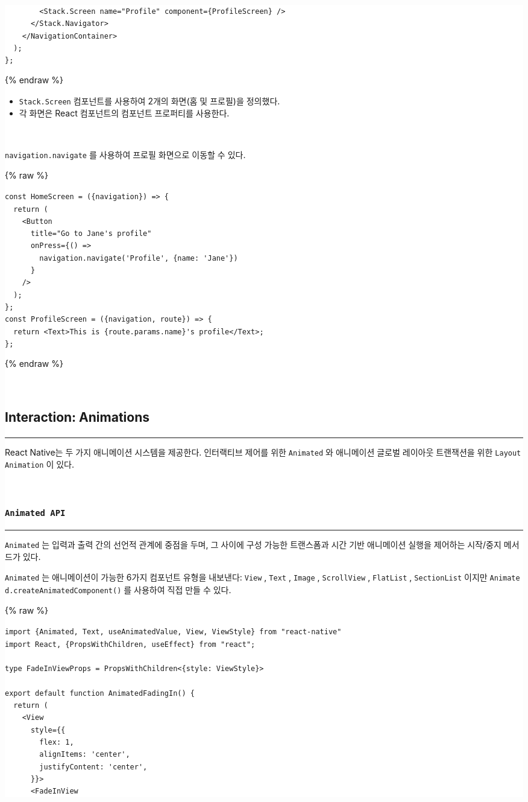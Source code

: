```tsx
        <Stack.Screen name="Profile" component={ProfileScreen} />
      </Stack.Navigator>
    </NavigationContainer>
  );
};
```
{% endraw %}

- `Stack.Screen` 컴포넌트를 사용하여 2개의 화면(홈 및 프로필)을 정의했다.
- 각 화면은 React 컴포넌트의 컴포넌트 프로퍼티를 사용한다. 

<br/>

`navigation.navigate` 를 사용하여 프로필 화면으로 이동할 수 있다.

{% raw %}
```tsx
const HomeScreen = ({navigation}) => {
  return (
    <Button
      title="Go to Jane's profile"
      onPress={() =>
        navigation.navigate('Profile', {name: 'Jane'})
      }
    />
  );
};
const ProfileScreen = ({navigation, route}) => {
  return <Text>This is {route.params.name}'s profile</Text>;
};
```
{% endraw %}

<br/>

## Interaction: Animations
---

React Native는 두 가지 애니메이션 시스템을 제공한다. 인터랙티브 제어를 위한 `Animated` 와 애니메이션 글로벌 레이아웃 트랜잭션을 위한 `LayoutAnimation` 이 있다.

<br/>

### `Animated API`
---

`Animated` 는 입력과 출력 간의 선언적 관계에 중점을 두며, 그 사이에 구성 가능한 트랜스폼과 시간 기반 애니메이션 실행을 제어하는 시작/중지 메서드가 있다.

`Animated` 는 애니메이션이 가능한 6가지 컴포넌트 유형을 내보낸다: `View` , `Text` , `Image` , `ScrollView` , `FlatList` , `SectionList` 이지만 `Animated.createAnimatedComponent()` 를 사용하여 직접 만들 수 있다.

{% raw %}
```tsx
import {Animated, Text, useAnimatedValue, View, ViewStyle} from "react-native"  
import React, {PropsWithChildren, useEffect} from "react";  
  
type FadeInViewProps = PropsWithChildren<{style: ViewStyle}>  
  
export default function AnimatedFadingIn() {  
  return (  
    <View  
      style={{  
        flex: 1,  
        alignItems: 'center',  
        justifyContent: 'center',  
      }}>  
      <FadeInView        
```